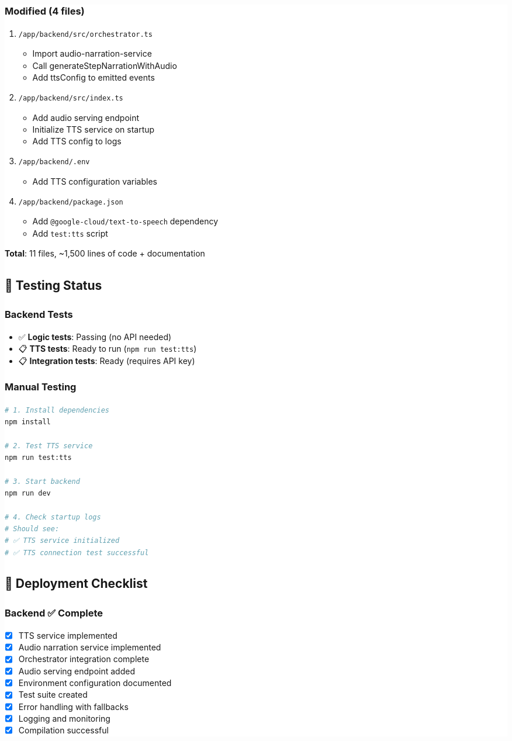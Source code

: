 ### Modified (4 files)
1. `/app/backend/src/orchestrator.ts`
   - Import audio-narration-service
   - Call generateStepNarrationWithAudio
   - Add ttsConfig to emitted events
   
2. `/app/backend/src/index.ts`
   - Add audio serving endpoint
   - Initialize TTS service on startup
   - Add TTS config to logs
   
3. `/app/backend/.env`
   - Add TTS configuration variables
   
4. `/app/backend/package.json`
   - Add `@google-cloud/text-to-speech` dependency
   - Add `test:tts` script

**Total**: 11 files, ~1,500 lines of code + documentation

## 🧪 Testing Status

### Backend Tests
- ✅ **Logic tests**: Passing (no API needed)
- 📋 **TTS tests**: Ready to run (`npm run test:tts`)
- 📋 **Integration tests**: Ready (requires API key)

### Manual Testing
```bash
# 1. Install dependencies
npm install

# 2. Test TTS service
npm run test:tts

# 3. Start backend
npm run dev

# 4. Check startup logs
# Should see:
# ✅ TTS service initialized
# ✅ TTS connection test successful
```

## 🚀 Deployment Checklist

### Backend ✅ Complete
- [x] TTS service implemented
- [x] Audio narration service implemented
- [x] Orchestrator integration complete
- [x] Audio serving endpoint added
- [x] Environment configuration documented
- [x] Test suite created
- [x] Error handling with fallbacks
- [x] Logging and monitoring
- [x] Compilation successful
